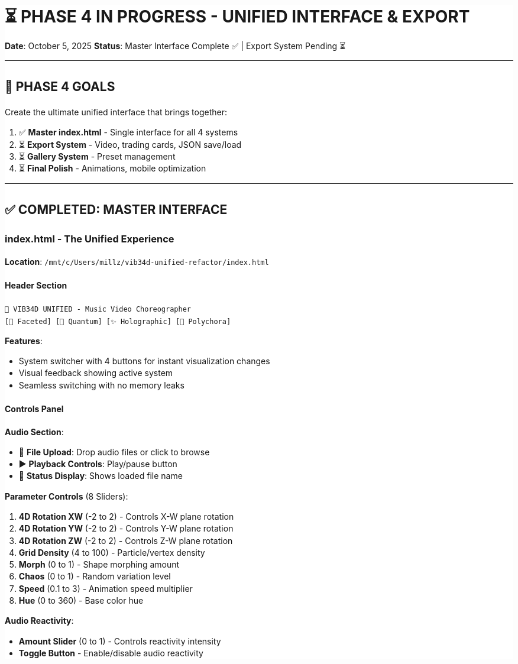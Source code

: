 # ⏳ PHASE 4 IN PROGRESS - UNIFIED INTERFACE & EXPORT

**Date**: October 5, 2025
**Status**: Master Interface Complete ✅ | Export System Pending ⏳

---

## 🎯 PHASE 4 GOALS

Create the ultimate unified interface that brings together:
1. ✅ **Master index.html** - Single interface for all 4 systems
2. ⏳ **Export System** - Video, trading cards, JSON save/load
3. ⏳ **Gallery System** - Preset management
4. ⏳ **Final Polish** - Animations, mobile optimization

---

## ✅ COMPLETED: MASTER INTERFACE

### **index.html** - The Unified Experience

**Location**: `/mnt/c/Users/millz/vib34d-unified-refactor/index.html`

#### **Header Section**
```
🌌 VIB34D UNIFIED - Music Video Choreographer
[🔷 Faceted] [🌌 Quantum] [✨ Holographic] [🔮 Polychora]
```

**Features**:
- System switcher with 4 buttons for instant visualization changes
- Visual feedback showing active system
- Seamless switching with no memory leaks

#### **Controls Panel**

**Audio Section**:
- 📁 **File Upload**: Drop audio files or click to browse
- ▶️ **Playback Controls**: Play/pause button
- 🎵 **Status Display**: Shows loaded file name

**Parameter Controls** (8 Sliders):
1. **4D Rotation XW** (-2 to 2) - Controls X-W plane rotation
2. **4D Rotation YW** (-2 to 2) - Controls Y-W plane rotation
3. **4D Rotation ZW** (-2 to 2) - Controls Z-W plane rotation
4. **Grid Density** (4 to 100) - Particle/vertex density
5. **Morph** (0 to 1) - Shape morphing amount
6. **Chaos** (0 to 1) - Random variation level
7. **Speed** (0.1 to 3) - Animation speed multiplier
8. **Hue** (0 to 360) - Base color hue

**Audio Reactivity**:
- **Amount Slider** (0 to 1) - Controls reactivity intensity
- **Toggle Button** - Enable/disable audio reactivity
